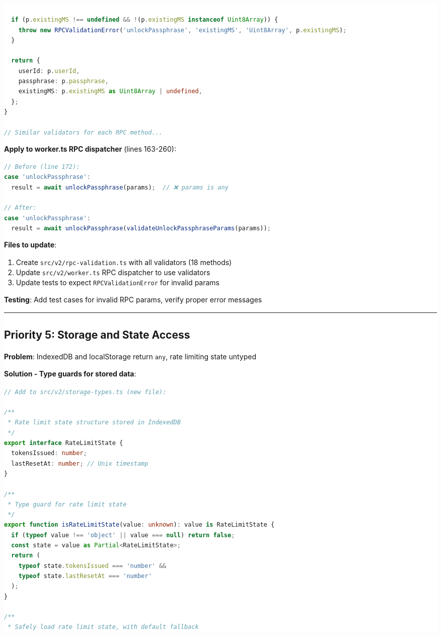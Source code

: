 ```typescript

  if (p.existingMS !== undefined && !(p.existingMS instanceof Uint8Array)) {
    throw new RPCValidationError('unlockPassphrase', 'existingMS', 'Uint8Array', p.existingMS);
  }

  return {
    userId: p.userId,
    passphrase: p.passphrase,
    existingMS: p.existingMS as Uint8Array | undefined,
  };
}

// Similar validators for each RPC method...
```

**Apply to worker.ts RPC dispatcher** (lines 163-260):
```typescript
// Before (line 172):
case 'unlockPassphrase':
  result = await unlockPassphrase(params);  // ❌ params is any

// After:
case 'unlockPassphrase':
  result = await unlockPassphrase(validateUnlockPassphraseParams(params));
```

**Files to update**:
1. Create `src/v2/rpc-validation.ts` with all validators (18 methods)
2. Update `src/v2/worker.ts` RPC dispatcher to use validators
3. Update tests to expect `RPCValidationError` for invalid params

**Testing**: Add test cases for invalid RPC params, verify proper error messages

---

## Priority 5: Storage and State Access

**Problem**: IndexedDB and localStorage return `any`, rate limiting state untyped

**Solution - Type guards for stored data**:

```typescript
// Add to src/v2/storage-types.ts (new file):

/**
 * Rate limit state structure stored in IndexedDB
 */
export interface RateLimitState {
  tokensIssued: number;
  lastResetAt: number; // Unix timestamp
}

/**
 * Type guard for rate limit state
 */
export function isRateLimitState(value: unknown): value is RateLimitState {
  if (typeof value !== 'object' || value === null) return false;
  const state = value as Partial<RateLimitState>;
  return (
    typeof state.tokensIssued === 'number' &&
    typeof state.lastResetAt === 'number'
  );
}

/**
 * Safely load rate limit state, with default fallback
```